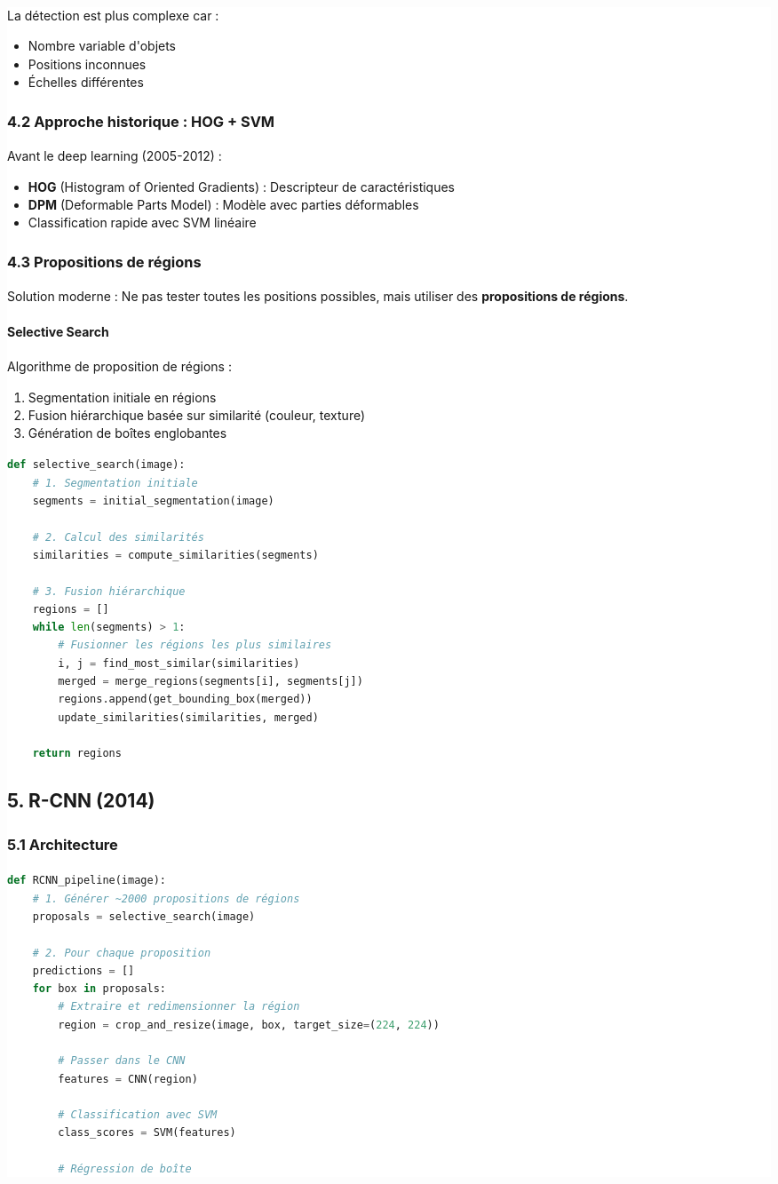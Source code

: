 La détection est plus complexe car :
- Nombre variable d'objets
- Positions inconnues
- Échelles différentes

### 4.2 Approche historique : HOG + SVM

Avant le deep learning (2005-2012) :
- **HOG** (Histogram of Oriented Gradients) : Descripteur de caractéristiques
- **DPM** (Deformable Parts Model) : Modèle avec parties déformables
- Classification rapide avec SVM linéaire

### 4.3 Propositions de régions

Solution moderne : Ne pas tester toutes les positions possibles, mais utiliser des **propositions de régions**.

#### Selective Search
Algorithme de proposition de régions :
1. Segmentation initiale en régions
2. Fusion hiérarchique basée sur similarité (couleur, texture)
3. Génération de boîtes englobantes

```python
def selective_search(image):
    # 1. Segmentation initiale
    segments = initial_segmentation(image)
    
    # 2. Calcul des similarités
    similarities = compute_similarities(segments)
    
    # 3. Fusion hiérarchique
    regions = []
    while len(segments) > 1:
        # Fusionner les régions les plus similaires
        i, j = find_most_similar(similarities)
        merged = merge_regions(segments[i], segments[j])
        regions.append(get_bounding_box(merged))
        update_similarities(similarities, merged)
    
    return regions
```

## 5. R-CNN (2014)

### 5.1 Architecture

```python
def RCNN_pipeline(image):
    # 1. Générer ~2000 propositions de régions
    proposals = selective_search(image)
    
    # 2. Pour chaque proposition
    predictions = []
    for box in proposals:
        # Extraire et redimensionner la région
        region = crop_and_resize(image, box, target_size=(224, 224))
        
        # Passer dans le CNN
        features = CNN(region)
        
        # Classification avec SVM
        class_scores = SVM(features)
        
        # Régression de boîte
```